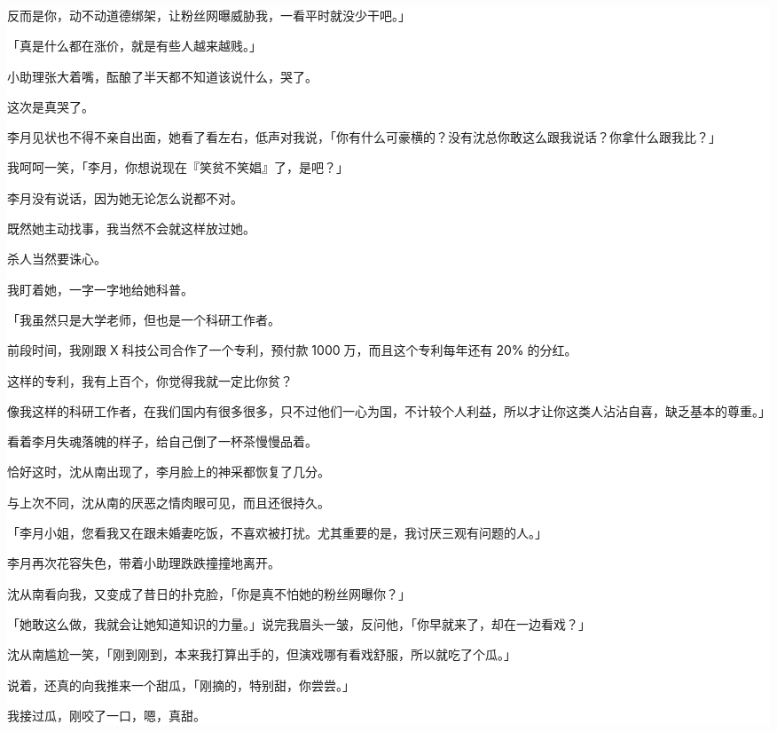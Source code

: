 
反而是你，动不动道德绑架，让粉丝网曝威胁我，一看平时就没少干吧。」


「真是什么都在涨价，就是有些人越来越贱。」


小助理张大着嘴，酝酿了半天都不知道该说什么，哭了。


这次是真哭了。


李月见状也不得不亲自出面，她看了看左右，低声对我说，「你有什么可豪横的？没有沈总你敢这么跟我说话？你拿什么跟我比？」


我呵呵一笑，「李月，你想说现在『笑贫不笑娼』了，是吧？」


李月没有说话，因为她无论怎么说都不对。


既然她主动找事，我当然不会就这样放过她。


杀人当然要诛心。


我盯着她，一字一字地给她科普。


「我虽然只是大学老师，但也是一个科研工作者。


前段时间，我刚跟 X 科技公司合作了一个专利，预付款 1000 万，而且这个专利每年还有 20% 的分红。


这样的专利，我有上百个，你觉得我就一定比你贫？


像我这样的科研工作者，在我们国内有很多很多，只不过他们一心为国，不计较个人利益，所以才让你这类人沾沾自喜，缺乏基本的尊重。」


看着李月失魂落魄的样子，给自己倒了一杯茶慢慢品着。


恰好这时，沈从南出现了，李月脸上的神采都恢复了几分。


与上次不同，沈从南的厌恶之情肉眼可见，而且还很持久。


「李月小姐，您看我又在跟未婚妻吃饭，不喜欢被打扰。尤其重要的是，我讨厌三观有问题的人。」


李月再次花容失色，带着小助理跌跌撞撞地离开。


沈从南看向我，又变成了昔日的扑克脸，「你是真不怕她的粉丝网曝你？」


「她敢这么做，我就会让她知道知识的力量。」说完我眉头一皱，反问他，「你早就来了，却在一边看戏？」


沈从南尴尬一笑，「刚到刚到，本来我打算出手的，但演戏哪有看戏舒服，所以就吃了个瓜。」


说着，还真的向我推来一个甜瓜，「刚摘的，特别甜，你尝尝。」


我接过瓜，刚咬了一口，嗯，真甜。

